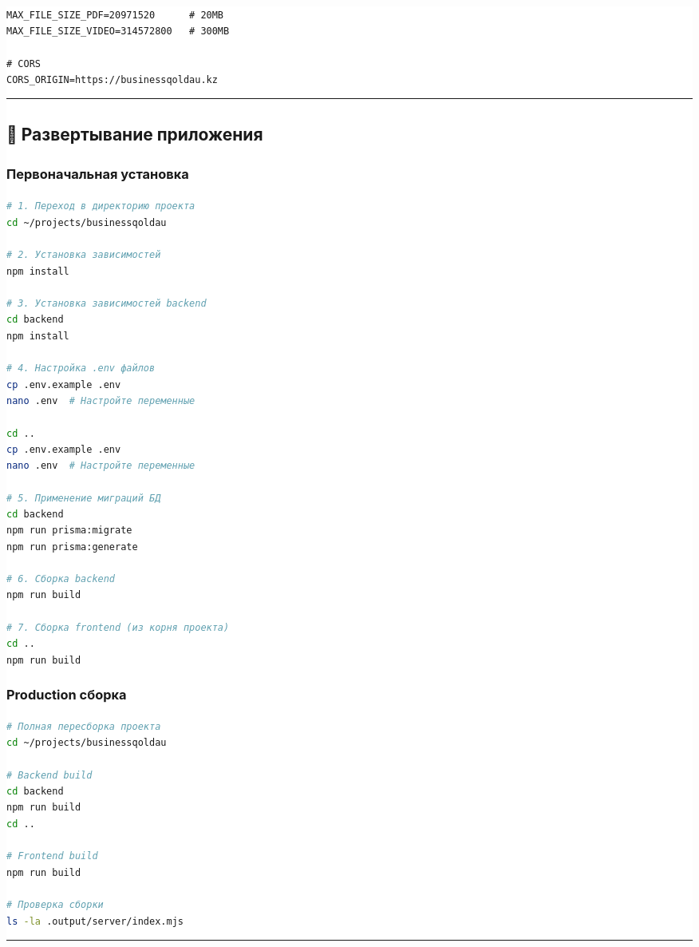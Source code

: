 ```env
MAX_FILE_SIZE_PDF=20971520      # 20MB
MAX_FILE_SIZE_VIDEO=314572800   # 300MB

# CORS
CORS_ORIGIN=https://businessqoldau.kz
```

---

## 🚀 Развертывание приложения

### Первоначальная установка

```bash
# 1. Переход в директорию проекта
cd ~/projects/businessqoldau

# 2. Установка зависимостей
npm install

# 3. Установка зависимостей backend
cd backend
npm install

# 4. Настройка .env файлов
cp .env.example .env
nano .env  # Настройте переменные

cd ..
cp .env.example .env
nano .env  # Настройте переменные

# 5. Применение миграций БД
cd backend
npm run prisma:migrate
npm run prisma:generate

# 6. Сборка backend
npm run build

# 7. Сборка frontend (из корня проекта)
cd ..
npm run build
```

### Production сборка

```bash
# Полная пересборка проекта
cd ~/projects/businessqoldau

# Backend build
cd backend
npm run build
cd ..

# Frontend build
npm run build

# Проверка сборки
ls -la .output/server/index.mjs
```

---